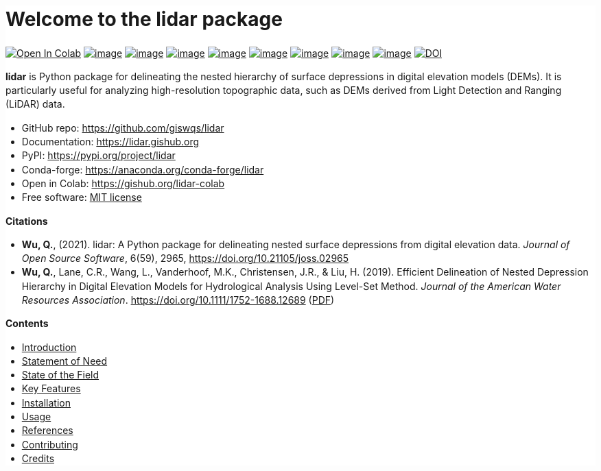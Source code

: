 # Welcome to the lidar package

[![Open In Colab](https://colab.research.google.com/assets/colab-badge.svg)](https://colab.research.google.com/github/giswqs/lidar/blob/master/examples/lidar_colab.ipynb)
[![image](https://img.shields.io/pypi/v/lidar.svg)](https://pypi.python.org/pypi/lidar)
[![image](https://pepy.tech/badge/lidar)](https://pepy.tech/project/lidar)
[![image](https://img.shields.io/conda/vn/conda-forge/lidar.svg)](https://anaconda.org/conda-forge/lidar)
[![image](https://github.com/giswqs/lidar/workflows/build/badge.svg)](https://github.com/giswqs/lidar/actions?query=workflow%3Abuild)
[![image](https://github.com/giswqs/lidar/workflows/docs/badge.svg)](https://lidar.gishub.org)
[![image](https://img.shields.io/badge/License-MIT-yellow.svg)](https://opensource.org/licenses/MIT)
[![image](https://img.shields.io/twitter/follow/giswqs?style=social)](https://twitter.com/giswqs)
[![image](https://img.shields.io/badge/Donate-Buy%20me%20a%20coffee-yellowgreen.svg)](https://www.buymeacoffee.com/giswqs)
[![DOI](https://joss.theoj.org/papers/10.21105/joss.02965/status.svg)](https://doi.org/10.21105/joss.02965)

**lidar** is Python package for delineating the nested hierarchy of surface depressions in digital elevation models (DEMs). It is
particularly useful for analyzing high-resolution topographic data, such as DEMs derived from Light Detection and Ranging (LiDAR) data.

-   GitHub repo: <https://github.com/giswqs/lidar>
-   Documentation: <https://lidar.gishub.org>
-   PyPI: <https://pypi.org/project/lidar>
-   Conda-forge: <https://anaconda.org/conda-forge/lidar>
-   Open in Colab: <https://gishub.org/lidar-colab>
-   Free software: [MIT license](https://opensource.org/licenses/MIT)

**Citations**
-   **Wu, Q.**, (2021). lidar: A Python package for delineating nested surface depressions from digital elevation data. _Journal of Open Source Software_, 6(59), 2965, <https://doi.org/10.21105/joss.02965>
-   **Wu, Q.**, Lane, C.R., Wang, L., Vanderhoof, M.K., Christensen,
    J.R., & Liu, H. (2019). Efficient Delineation of Nested Depression
    Hierarchy in Digital Elevation Models for Hydrological Analysis
    Using Level-Set Method. *Journal of the American Water Resources
    Association*. <https://doi.org/10.1111/1752-1688.12689> ([PDF](https://spatial.utk.edu/pubs/2019_JAWRA.pdf))

**Contents**

- [Introduction](#introduction)
- [Statement of Need](#statement-of-need)
- [State of the Field](#state-of-the-field)
- [Key Features](#key-features)
- [Installation](#installation)
- [Usage](#usage)
- [References](#references)
- [Contributing](#contributing)
- [Credits](#credits)
